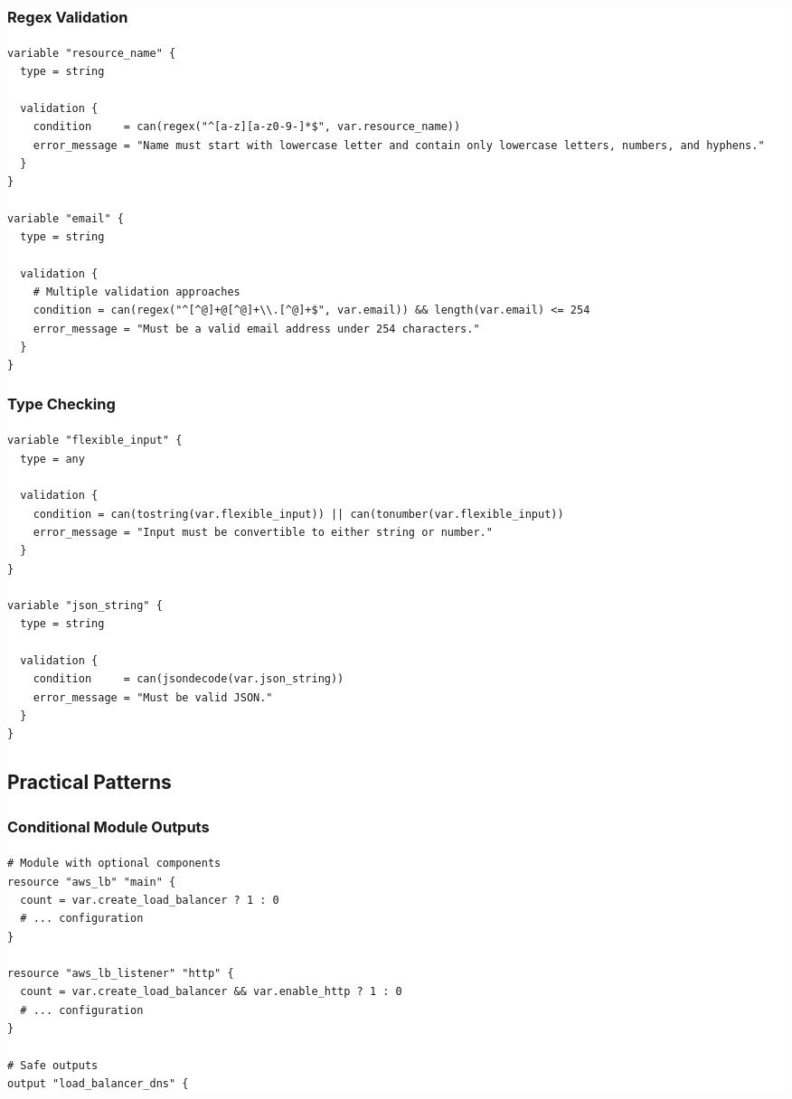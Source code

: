```t
```

### Regex Validation
```t
variable "resource_name" {
  type = string
  
  validation {
    condition     = can(regex("^[a-z][a-z0-9-]*$", var.resource_name))
    error_message = "Name must start with lowercase letter and contain only lowercase letters, numbers, and hyphens."
  }
}

variable "email" {
  type = string
  
  validation {
    # Multiple validation approaches
    condition = can(regex("^[^@]+@[^@]+\\.[^@]+$", var.email)) && length(var.email) <= 254
    error_message = "Must be a valid email address under 254 characters."
  }
}
```

### Type Checking
```t
variable "flexible_input" {
  type = any
  
  validation {
    condition = can(tostring(var.flexible_input)) || can(tonumber(var.flexible_input))
    error_message = "Input must be convertible to either string or number."
  }
}

variable "json_string" {
  type = string
  
  validation {
    condition     = can(jsondecode(var.json_string))
    error_message = "Must be valid JSON."
  }
}
```

## Practical Patterns

### Conditional Module Outputs
```t
# Module with optional components
resource "aws_lb" "main" {
  count = var.create_load_balancer ? 1 : 0
  # ... configuration
}

resource "aws_lb_listener" "http" {
  count = var.create_load_balancer && var.enable_http ? 1 : 0
  # ... configuration
}

# Safe outputs
output "load_balancer_dns" {
```